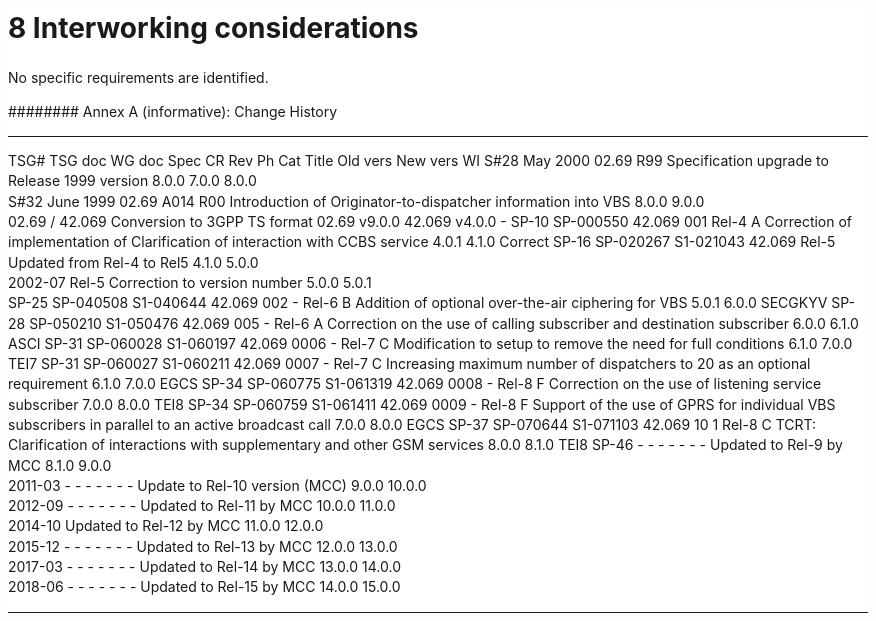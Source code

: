 8 Interworking considerations
=============================

No specific requirements are identified.

######## Annex A (informative): Change History

  --------- ----------- ----------- ---------------- ------ ----- ------- ----- --------------------------------------------------------------------------------------------------- -------------- --------------- ---------
  TSG\#     TSG doc     WG doc      Spec             CR     Rev   Ph      Cat   Title                                                                                               Old vers       New vers        WI
  S\#28                 May 2000    02.69                         R99           Specification upgrade to Release 1999 version 8.0.0                                                 7.0.0          8.0.0           
  S\#32                 June 1999   02.69            A014         R00           Introduction of Originator-to-dispatcher information into VBS                                       8.0.0          9.0.0           
                                    02.69 / 42.069                              Conversion to 3GPP TS format                                                                        02.69 v9.0.0   42.069 v4.0.0   \-
  SP-10     SP-000550               42.069           001          Rel-4   A     Correction of implementation of Clarification of interaction with CCBS service                      4.0.1          4.1.0           Correct
  SP-16     SP-020267   S1-021043   42.069                        Rel-5         Updated from Rel-4 to Rel5                                                                          4.1.0          5.0.0           
            2002-07                                               Rel-5         Correction to version number                                                                        5.0.0          5.0.1           
  SP-25     SP-040508   S1-040644   42.069           002    \-    Rel-6   B     Addition of optional over-the-air ciphering for VBS                                                 5.0.1          6.0.0           SECGKYV
  SP-28     SP-050210   S1-050476   42.069           005    \-    Rel-6   A     Correction on the use of calling subscriber and destination subscriber                              6.0.0          6.1.0           ASCI
  SP-31     SP-060028   S1-060197   42.069           0006   \-    Rel-7   C     Modification to setup to remove the need for full conditions                                        6.1.0          7.0.0           TEI7
  SP-31     SP-060027   S1-060211   42.069           0007   \-    Rel-7   C     Increasing maximum number of dispatchers to 20 as an optional requirement                           6.1.0          7.0.0           EGCS
  SP-34     SP-060775   S1-061319   42.069           0008   \-    Rel-8   F     Correction on the use of listening service subscriber                                               7.0.0          8.0.0           TEI8
  SP-34     SP-060759   S1-061411   42.069           0009   \-    Rel-8   F     Support of the use of GPRS for individual VBS subscribers in parallel to an active broadcast call   7.0.0          8.0.0           EGCS
  SP-37     SP-070644   S1-071103   42.069           10     1     Rel-8   C     TCRT: Clarification of interactions with supplementary and other GSM services                       8.0.0          8.1.0           TEI8
  SP-46     \-          \-          \-               \-     \-    \-      \-    Updated to Rel-9 by MCC                                                                             8.1.0          9.0.0           
  2011-03   \-          \-          \-               \-     \-    \-      \-    Update to Rel-10 version (MCC)                                                                      9.0.0          10.0.0          
  2012-09   \-          \-          \-               \-     \-    \-      \-    Updated to Rel-11 by MCC                                                                            10.0.0         11.0.0          
  2014-10                                                                       Updated to Rel-12 by MCC                                                                            11.0.0         12.0.0          
  2015-12   \-          \-          \-               \-     \-    \-      \-    Updated to Rel-13 by MCC                                                                            12.0.0         13.0.0          
  2017-03   \-          \-          \-               \-     \-    \-      \-    Updated to Rel-14 by MCC                                                                            13.0.0         14.0.0          
  2018-06   \-          \-          \-               \-     \-    \-      \-    Updated to Rel-15 by MCC                                                                            14.0.0         15.0.0          
  --------- ----------- ----------- ---------------- ------ ----- ------- ----- --------------------------------------------------------------------------------------------------- -------------- --------------- ---------
